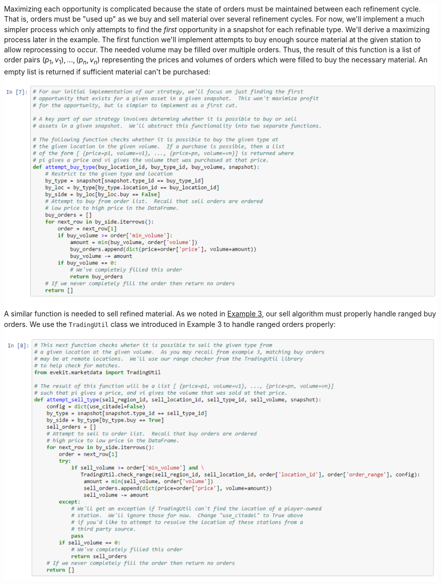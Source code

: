 Maximizing each opportunity is complicated because the state of orders must be maintained between each refinement cycle.  That is, orders must be "used up" as we buy and sell material over several refinement cycles.  For now, we'll implement a much simpler process which only attempts to find the *first* opportunity in a snapshot for each refinable type.  We'll derive a maximizing process later in the example.  The first function we'll implement attempts to buy enough source material at the given station to allow reprocessing to occur.  The needed volume may be filled over multiple orders.  Thus, the result of this function is a list of order pairs $(p_1, v_1), ..., (p_n, v_n)$ representing the prices and volumes of orders which were filled to buy the necessary material.  An empty list is returned if sufficient material can't be purchased:

![Buying Source Material](img/ex7_cell4.PNG)

A similar function is needed to sell refined material.  As we noted in [Example 3](#example-3---trading-rules-build-an-order-matching-algorithm), our sell algorithm must properly handle ranged buy orders.  We use the `TradingUtil` class we introduced in Example 3 to handle ranged orders properly:

![Selling Refined Material](img/ex7_cell5.PNG)

